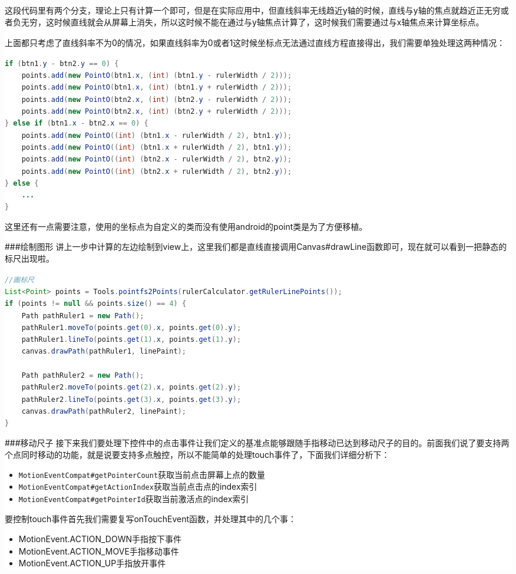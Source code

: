 这段代码里有两个分支，理论上只有计算一个即可，但是在实际应用中，但直线斜率无线趋近y轴的时候，直线与y轴的焦点就趋近正无穷或者负无穷，这时候直线就会从屏幕上消失，所以这时候不能在通过与y轴焦点计算了，这时候我们需要通过与x轴焦点来计算坐标点。

上面都只考虑了直线斜率不为0的情况，如果直线斜率为0或者1这时候坐标点无法通过直线方程直接得出，我们需要单独处理这两种情况：

```java
if (btn1.y - btn2.y == 0) {
    points.add(new PointO(btn1.x, (int) (btn1.y - rulerWidth / 2)));
    points.add(new PointO(btn1.x, (int) (btn1.y + rulerWidth / 2)));
    points.add(new PointO(btn2.x, (int) (btn2.y - rulerWidth / 2)));
    points.add(new PointO(btn2.x, (int) (btn2.y + rulerWidth / 2)));
} else if (btn1.x - btn2.x == 0) {
    points.add(new PointO((int) (btn1.x - rulerWidth / 2), btn1.y));
    points.add(new PointO((int) (btn1.x + rulerWidth / 2), btn1.y));
    points.add(new PointO((int) (btn2.x - rulerWidth / 2), btn2.y));
    points.add(new PointO((int) (btn2.x + rulerWidth / 2), btn2.y));
} else {
	...
}
```

这里还有一点需要注意，使用的坐标点为自定义的类而没有使用android的point类是为了方便移植。

###绘制图形
讲上一步中计算的左边绘制到view上，这里我们都是直线直接调用Canvas#drawLine函数即可，现在就可以看到一把静态的标尺出现啦。

```java
//画标尺
List<Point> points = Tools.pointfs2Points(rulerCalculator.getRulerLinePoints());
if (points != null && points.size() == 4) {
    Path pathRuler1 = new Path();
    pathRuler1.moveTo(points.get(0).x, points.get(0).y);
    pathRuler1.lineTo(points.get(1).x, points.get(1).y);
    canvas.drawPath(pathRuler1, linePaint);

    Path pathRuler2 = new Path();
    pathRuler2.moveTo(points.get(2).x, points.get(2).y);
    pathRuler2.lineTo(points.get(3).x, points.get(3).y);
    canvas.drawPath(pathRuler2, linePaint);
}
```

###移动尺子
接下来我们要处理下控件中的点击事件让我们定义的基准点能够跟随手指移动已达到移动尺子的目的。前面我们说了要支持两个点同时移动的功能，就是说要支持多点触控，所以不能简单的处理touch事件了，下面我们详细分析下：

- ```MotionEventCompat#getPointerCount```获取当前点击屏幕上点的数量
- ```MotionEventCompat#getActionIndex```获取当前点击点的index索引
- ```MotionEventCompat#getPointerId```获取当前激活点的index索引

要控制touch事件首先我们需要复写onTouchEvent函数，并处理其中的几个事：

- MotionEvent.ACTION_DOWN手指按下事件
- MotionEvent.ACTION_MOVE手指移动事件
- MotionEvent.ACTION_UP手指放开事件
